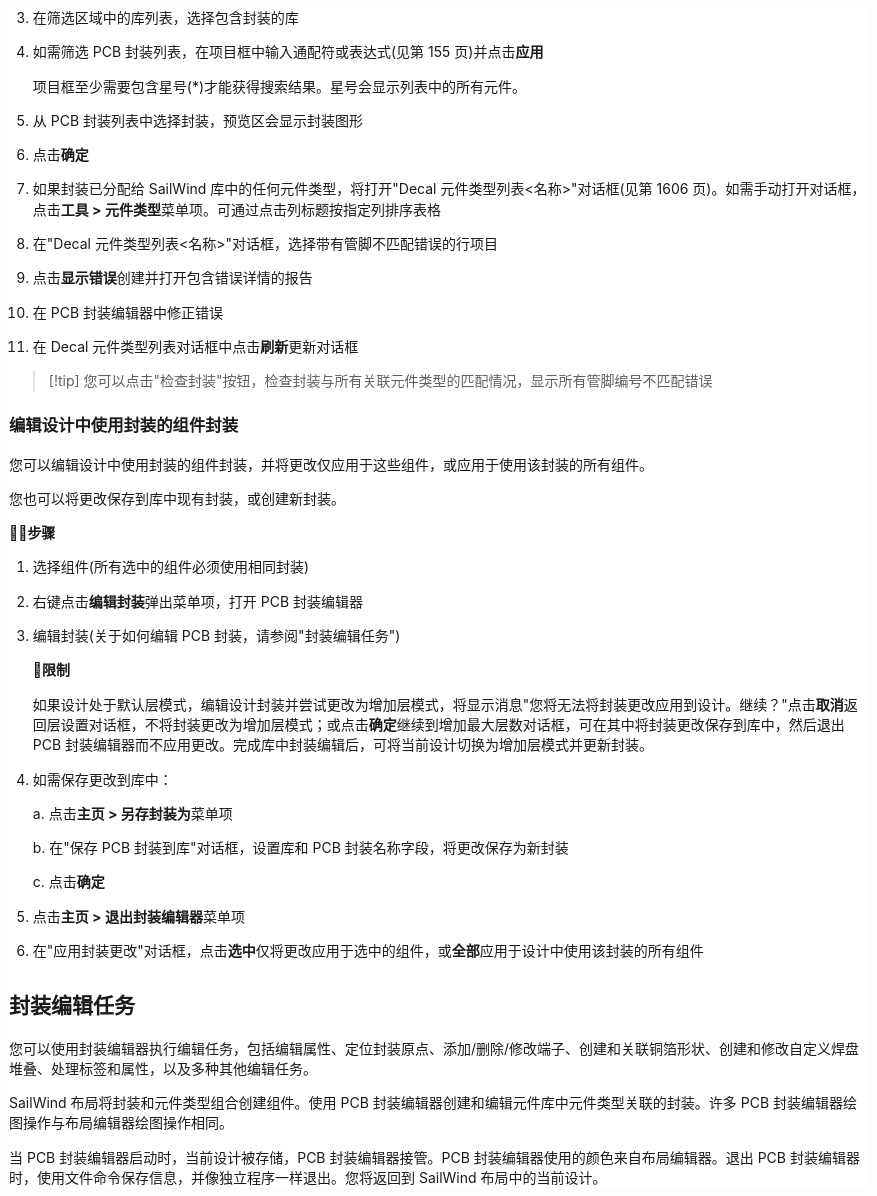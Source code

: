 3. 在筛选区域中的库列表，选择包含封装的库

4. 如需筛选 PCB 封装列表，在项目框中输入通配符或表达式(见第 155 页)并点击**应用**

   项目框至少需要包含星号(*)才能获得搜索结果。星号会显示列表中的所有元件。

5. 从 PCB 封装列表中选择封装，预览区会显示封装图形

6. 点击**确定**

7. 如果封装已分配给 SailWind 库中的任何元件类型，将打开"Decal 元件类型列表<名称>"对话框(见第 1606 页)。如需手动打开对话框，点击**工具 > 元件类型**菜单项。可通过点击列标题按指定列排序表格

8. 在"Decal 元件类型列表<名称>"对话框，选择带有管脚不匹配错误的行项目

9. 点击**显示错误**创建并打开包含错误详情的报告

10. 在 PCB 封装编辑器中修正错误

11. 在 Decal 元件类型列表对话框中点击**刷新**更新对话框

> [!tip] 您可以点击"检查封装"按钮，检查封装与所有关联元件类型的匹配情况，显示所有管脚编号不匹配错误

### 编辑设计中使用封装的组件封装

您可以编辑设计中使用封装的组件封装，并将更改仅应用于这些组件，或应用于使用该封装的所有组件。

您也可以将更改保存到库中现有封装，或创建新封装。

🏃‍♂️‍**步骤**

1. 选择组件(所有选中的组件必须使用相同封装)

2. 右键点击**编辑封装**弹出菜单项，打开 PCB 封装编辑器

3. 编辑封装(关于如何编辑 PCB 封装，请参阅"封装编辑任务")

   🙊**限制**

   如果设计处于默认层模式，编辑设计封装并尝试更改为增加层模式，将显示消息"您将无法将封装更改应用到设计。继续？"点击**取消**返回层设置对话框，不将封装更改为增加层模式；或点击**确定**继续到增加最大层数对话框，可在其中将封装更改保存到库中，然后退出 PCB 封装编辑器而不应用更改。完成库中封装编辑后，可将当前设计切换为增加层模式并更新封装。

4. 如需保存更改到库中：

   a. 点击**主页 > 另存封装为**菜单项

   b. 在"保存 PCB 封装到库"对话框，设置库和 PCB 封装名称字段，将更改保存为新封装

   c. 点击**确定**

5. 点击**主页 > 退出封装编辑器**菜单项

6. 在"应用封装更改"对话框，点击**选中**仅将更改应用于选中的组件，或**全部**应用于设计中使用该封装的所有组件

## 封装编辑任务

您可以使用封装编辑器执行编辑任务，包括编辑属性、定位封装原点、添加/删除/修改端子、创建和关联铜箔形状、创建和修改自定义焊盘堆叠、处理标签和属性，以及多种其他编辑任务。

SailWind 布局将封装和元件类型组合创建组件。使用 PCB 封装编辑器创建和编辑元件库中元件类型关联的封装。许多 PCB 封装编辑器绘图操作与布局编辑器绘图操作相同。

当 PCB 封装编辑器启动时，当前设计被存储，PCB 封装编辑器接管。PCB 封装编辑器使用的颜色来自布局编辑器。退出 PCB 封装编辑器时，使用文件命令保存信息，并像独立程序一样退出。您将返回到 SailWind 布局中的当前设计。
